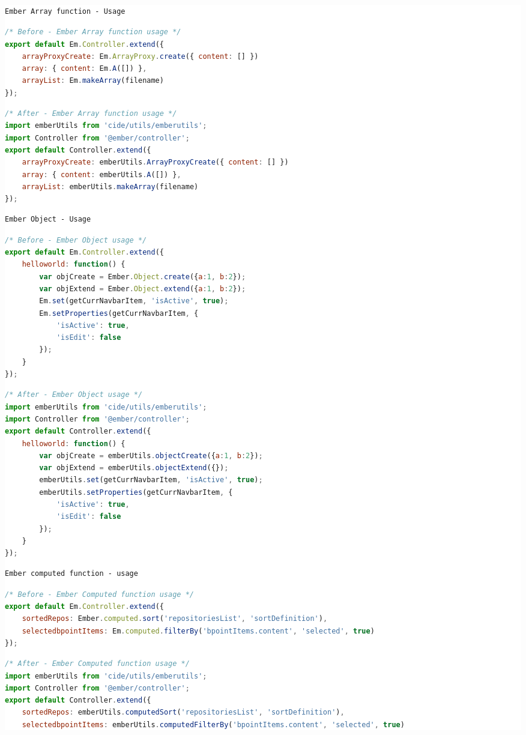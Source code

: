 `Ember Array function - Usage`
```js
/* Before - Ember Array function usage */
export default Em.Controller.extend({
    arrayProxyCreate: Em.ArrayProxy.create({ content: [] })
    array: { content: Em.A([]) },
    arrayList: Em.makeArray(filename)
});
```
```js
/* After - Ember Array function usage */
import emberUtils from 'cide/utils/emberutils';
import Controller from '@ember/controller';
export default Controller.extend({
    arrayProxyCreate: emberUtils.ArrayProxyCreate({ content: [] })
    array: { content: emberUtils.A([]) },
    arrayList: emberUtils.makeArray(filename)
});
```
`Ember Object - Usage`
```js
/* Before - Ember Object usage */
export default Em.Controller.extend({
    helloworld: function() {
        var objCreate = Ember.Object.create({a:1, b:2});
        var objExtend = Ember.Object.extend({a:1, b:2});
        Em.set(getCurrNavbarItem, 'isActive', true);
        Em.setProperties(getCurrNavbarItem, {
            'isActive': true,
            'isEdit': false
        });
    }
});
```
```js
/* After - Ember Object usage */
import emberUtils from 'cide/utils/emberutils';
import Controller from '@ember/controller';
export default Controller.extend({
    helloworld: function() {
        var objCreate = emberUtils.objectCreate({a:1, b:2});
        var objExtend = emberUtils.objectExtend({});
        emberUtils.set(getCurrNavbarItem, 'isActive', true);
        emberUtils.setProperties(getCurrNavbarItem, {
            'isActive': true,
            'isEdit': false
        });
    }
});
```

`Ember computed function - usage`
```js
/* Before - Ember Computed function usage */
export default Em.Controller.extend({
    sortedRepos: Ember.computed.sort('repositoriesList', 'sortDefinition'),
    selectedbpointItems: Em.computed.filterBy('bpointItems.content', 'selected', true)
});
```
```js
/* After - Ember Computed function usage */
import emberUtils from 'cide/utils/emberutils';
import Controller from '@ember/controller';
export default Controller.extend({
    sortedRepos: emberUtils.computedSort('repositoriesList', 'sortDefinition'),
    selectedbpointItems: emberUtils.computedFilterBy('bpointItems.content', 'selected', true)
```